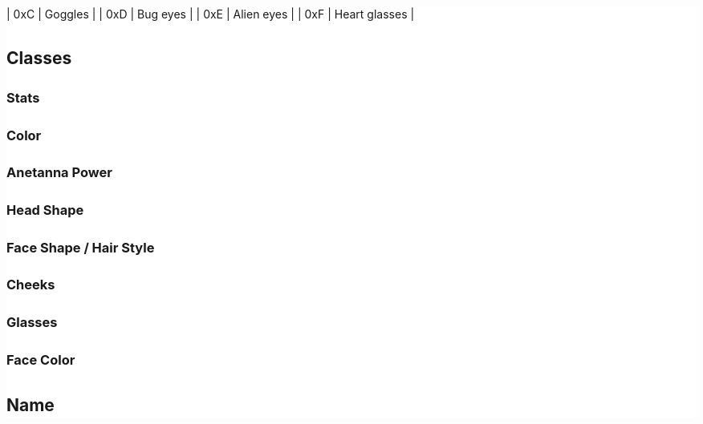 | 0xC       | Goggles         |
| 0xD       | Bug eyes        |
| 0xE       | Alien eyes      |
| 0xF       | Heart glasses   |

## Classes ##
### Stats ###
### Color ###
### Anetanna Power ###
### Head Shape ###
### Face Shape / Hair Style ###
### Cheeks ###
### Glasses ###
### Face Color ###

## Name ##